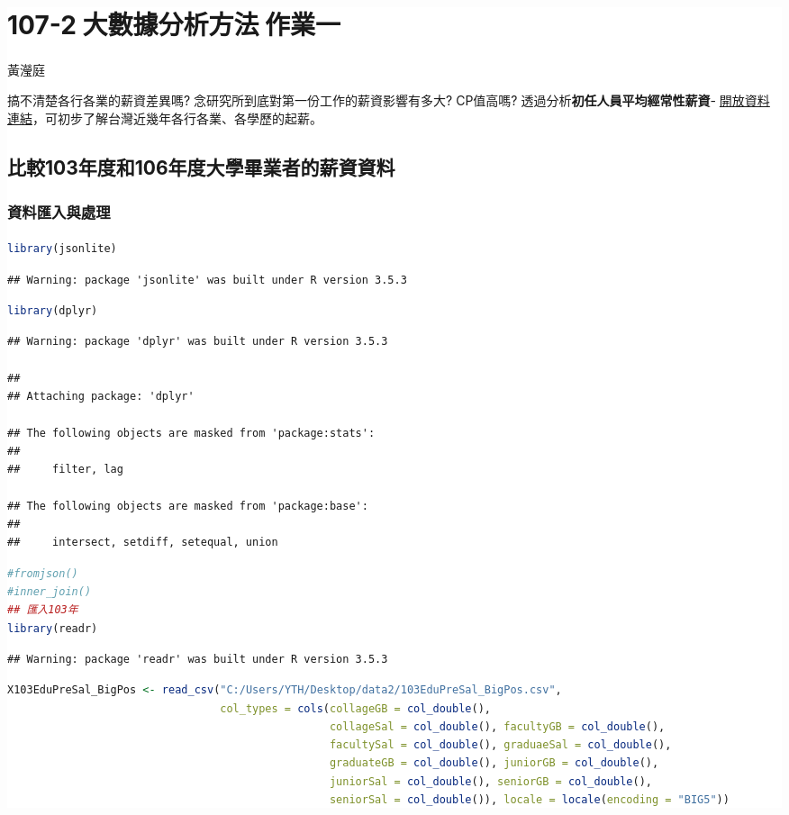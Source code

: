 107-2 大數據分析方法 作業一
================
黃瀅庭

搞不清楚各行各業的薪資差異嗎? 念研究所到底對第一份工作的薪資影響有多大? CP值高嗎? 透過分析**初任人員平均經常性薪資**- [開放資料連結](https://data.gov.tw/dataset/6647)，可初步了解台灣近幾年各行各業、各學歷的起薪。

比較103年度和106年度大學畢業者的薪資資料
----------------------------------------

### 資料匯入與處理

``` r
library(jsonlite)
```

    ## Warning: package 'jsonlite' was built under R version 3.5.3

``` r
library(dplyr)
```

    ## Warning: package 'dplyr' was built under R version 3.5.3

    ## 
    ## Attaching package: 'dplyr'

    ## The following objects are masked from 'package:stats':
    ## 
    ##     filter, lag

    ## The following objects are masked from 'package:base':
    ## 
    ##     intersect, setdiff, setequal, union

``` r
#fromjson()
#inner_join()
## 匯入103年
library(readr)
```

    ## Warning: package 'readr' was built under R version 3.5.3

``` r
X103EduPreSal_BigPos <- read_csv("C:/Users/YTH/Desktop/data2/103EduPreSal_BigPos.csv", 
                                 col_types = cols(collageGB = col_double(), 
                                                  collageSal = col_double(), facultyGB = col_double(), 
                                                  facultySal = col_double(), graduaeSal = col_double(), 
                                                  graduateGB = col_double(), juniorGB = col_double(), 
                                                  juniorSal = col_double(), seniorGB = col_double(), 
                                                  seniorSal = col_double()), locale = locale(encoding = "BIG5"))
```
